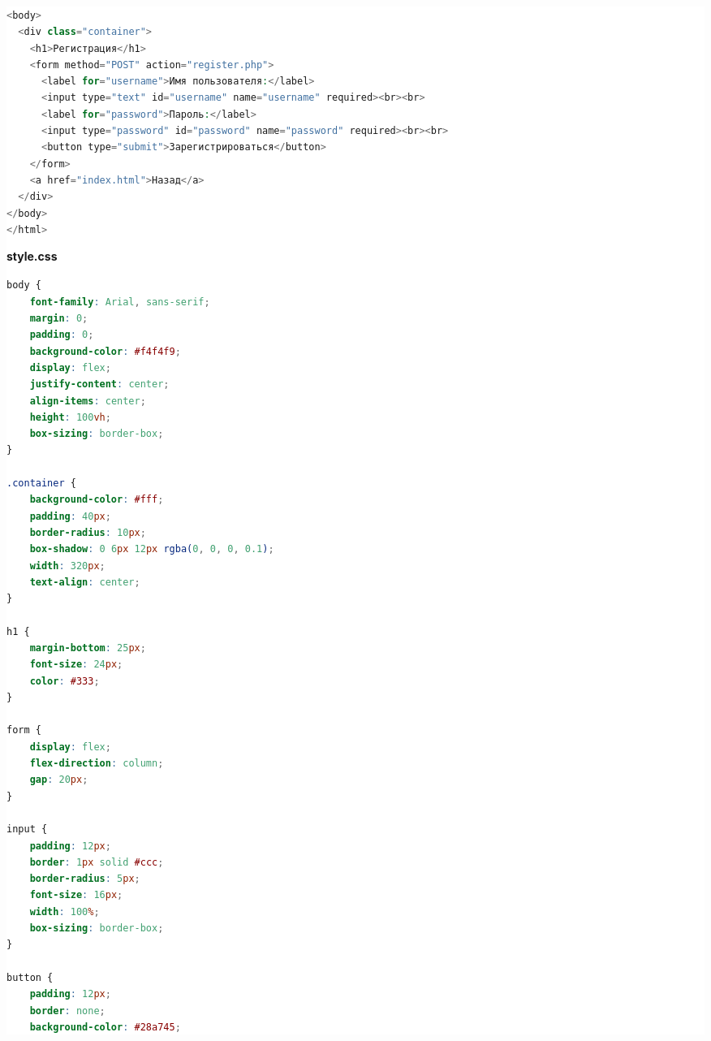 ```php
<body>
  <div class="container">
    <h1>Регистрация</h1>
    <form method="POST" action="register.php">
      <label for="username">Имя пользователя:</label>
      <input type="text" id="username" name="username" required><br><br>
      <label for="password">Пароль:</label>
      <input type="password" id="password" name="password" required><br><br>
      <button type="submit">Зарегистрироваться</button>
    </form>
    <a href="index.html">Назад</a>
  </div>
</body>
</html>
```

**style.css**
```css
body {
    font-family: Arial, sans-serif;
    margin: 0;
    padding: 0;
    background-color: #f4f4f9;
    display: flex;
    justify-content: center;
    align-items: center;
    height: 100vh;
    box-sizing: border-box;
}

.container {
    background-color: #fff;
    padding: 40px;
    border-radius: 10px;
    box-shadow: 0 6px 12px rgba(0, 0, 0, 0.1);
    width: 320px;
    text-align: center;
}

h1 {
    margin-bottom: 25px;
    font-size: 24px;
    color: #333;
}

form {
    display: flex;
    flex-direction: column;
    gap: 20px;
}

input {
    padding: 12px;
    border: 1px solid #ccc;
    border-radius: 5px;
    font-size: 16px;
    width: 100%;
    box-sizing: border-box;
}

button {
    padding: 12px;
    border: none;
    background-color: #28a745;
```